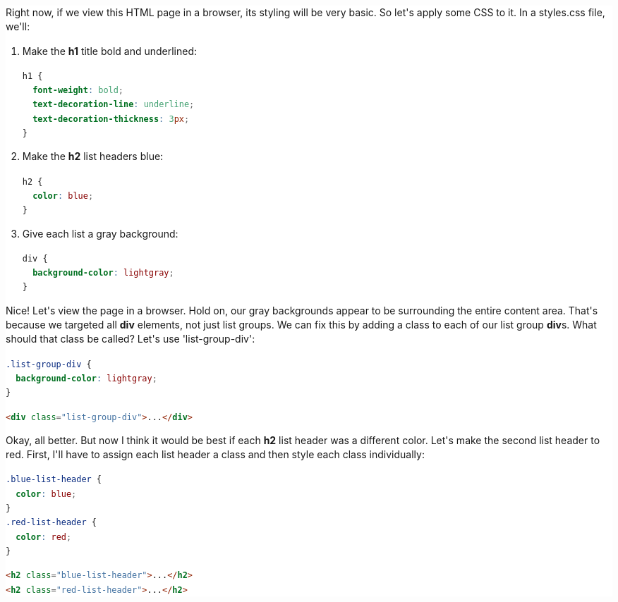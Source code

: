 Right now, if we view this HTML page in a browser, its styling will be very basic. So let's apply some CSS to it. In a styles.css file, we'll:

1. Make the **h1** title bold and underlined:
   ```css
   h1 {
     font-weight: bold;
     text-decoration-line: underline;
     text-decoration-thickness: 3px;
   }
   ```
2. Make the **h2** list headers blue:
   ```css
   h2 {
     color: blue;
   }
   ```
3. Give each list a gray background:
   ```css
   div {
     background-color: lightgray;
   }
   ```

Nice! Let's view the page in a browser. Hold on, our gray backgrounds appear to be surrounding the entire content area. That's because we targeted all **div** elements, not just list groups. We can fix this by adding a class to each of our list group **div**s. What should that class be called? Let's use 'list-group-div':

```css
.list-group-div {
  background-color: lightgray;
}
```

```html
<div class="list-group-div">...</div>
```

Okay, all better. But now I think it would be best if each **h2** list header was a different color. Let's make the second list header to red. First, I'll have to assign each list header a class and then style each class individually:

```css
.blue-list-header {
  color: blue;
}
.red-list-header {
  color: red;
}
```

```html
<h2 class="blue-list-header">...</h2>
<h2 class="red-list-header">...</h2>
```
